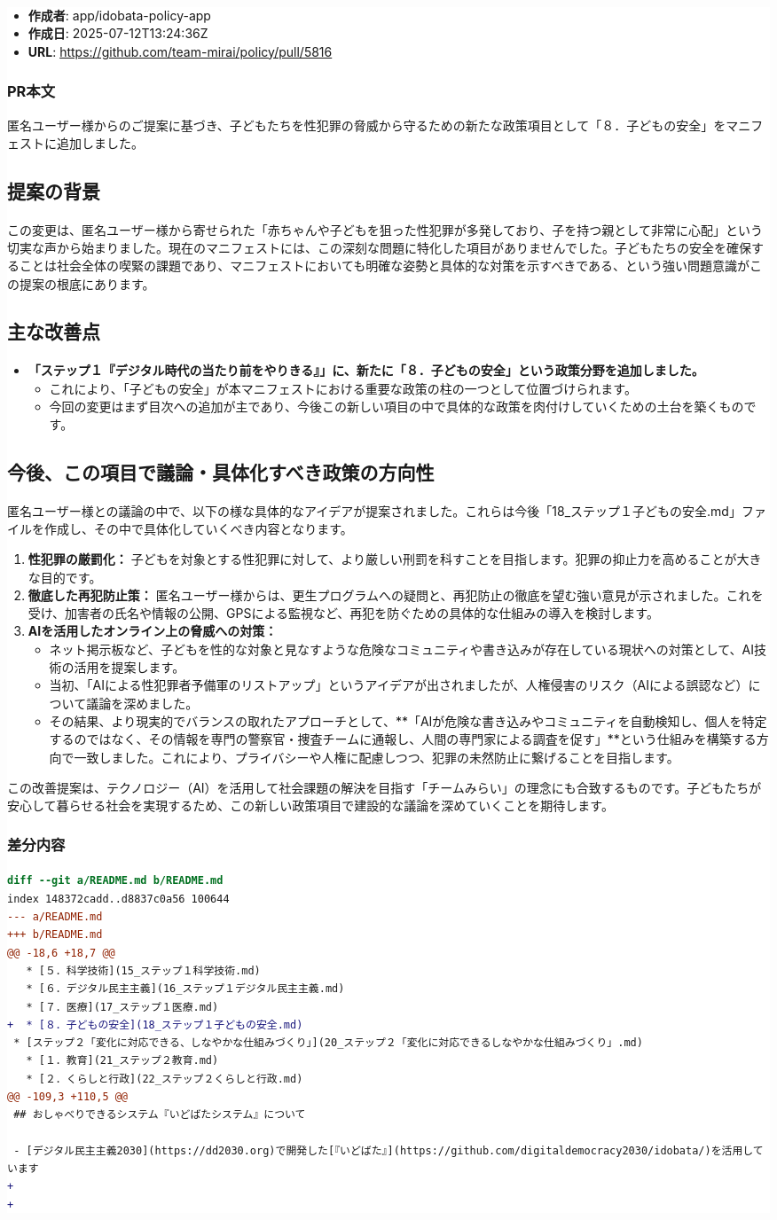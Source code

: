 - **作成者**: app/idobata-policy-app
- **作成日**: 2025-07-12T13:24:36Z
- **URL**: https://github.com/team-mirai/policy/pull/5816

### PR本文
匿名ユーザー様からのご提案に基づき、子どもたちを性犯罪の脅威から守るための新たな政策項目として「８．子どもの安全」をマニフェストに追加しました。

## 提案の背景
この変更は、匿名ユーザー様から寄せられた「赤ちゃんや子どもを狙った性犯罪が多発しており、子を持つ親として非常に心配」という切実な声から始まりました。現在のマニフェストには、この深刻な問題に特化した項目がありませんでした。子どもたちの安全を確保することは社会全体の喫緊の課題であり、マニフェストにおいても明確な姿勢と具体的な対策を示すべきである、という強い問題意識がこの提案の根底にあります。

## 主な改善点
- **「ステップ１『デジタル時代の当たり前をやりきる』」に、新たに「８．子どもの安全」という政策分野を追加しました。**
  - これにより、「子どもの安全」が本マニフェストにおける重要な政策の柱の一つとして位置づけられます。
  - 今回の変更はまず目次への追加が主であり、今後この新しい項目の中で具体的な政策を肉付けしていくための土台を築くものです。

## 今後、この項目で議論・具体化すべき政策の方向性
匿名ユーザー様との議論の中で、以下の様な具体的なアイデアが提案されました。これらは今後「18_ステップ１子どもの安全.md」ファイルを作成し、その中で具体化していくべき内容となります。

1.  **性犯罪の厳罰化：** 子どもを対象とする性犯罪に対して、より厳しい刑罰を科すことを目指します。犯罪の抑止力を高めることが大きな目的です。
2.  **徹底した再犯防止策：** 匿名ユーザー様からは、更生プログラムへの疑問と、再犯防止の徹底を望む強い意見が示されました。これを受け、加害者の氏名や情報の公開、GPSによる監視など、再犯を防ぐための具体的な仕組みの導入を検討します。
3.  **AIを活用したオンライン上の脅威への対策：**
    - ネット掲示板など、子どもを性的な対象と見なすような危険なコミュニティや書き込みが存在している現状への対策として、AI技術の活用を提案します。
    - 当初、「AIによる性犯罪者予備軍のリストアップ」というアイデアが出されましたが、人権侵害のリスク（AIによる誤認など）について議論を深めました。
    - その結果、より現実的でバランスの取れたアプローチとして、**「AIが危険な書き込みやコミュニティを自動検知し、個人を特定するのではなく、その情報を専門の警察官・捜査チームに通報し、人間の専門家による調査を促す」**という仕組みを構築する方向で一致しました。これにより、プライバシーや人権に配慮しつつ、犯罪の未然防止に繋げることを目指します。

この改善提案は、テクノロジー（AI）を活用して社会課題の解決を目指す「チームみらい」の理念にも合致するものです。子どもたちが安心して暮らせる社会を実現するため、この新しい政策項目で建設的な議論を深めていくことを期待します。

### 差分内容
```diff
diff --git a/README.md b/README.md
index 148372cadd..d8837c0a56 100644
--- a/README.md
+++ b/README.md
@@ -18,6 +18,7 @@
   * [５．科学技術](15_ステップ１科学技術.md)  
   * [６．デジタル民主主義](16_ステップ１デジタル民主主義.md)  
   * [７．医療](17_ステップ１医療.md)  
+  * [８．子どもの安全](18_ステップ１子どもの安全.md)  
 * [ステップ２「変化に対応できる、しなやかな仕組みづくり」](20_ステップ２「変化に対応できるしなやかな仕組みづくり」.md)  
   * [１．教育](21_ステップ２教育.md)  
   * [２．くらしと行政](22_ステップ２くらしと行政.md)  
@@ -109,3 +110,5 @@
 ## おしゃべりできるシステム『いどばたシステム』について
 
 - [デジタル民主主義2030](https://dd2030.org)で開発した[『いどばた』](https://github.com/digitaldemocracy2030/idobata/)を活用しています
+
+

```
